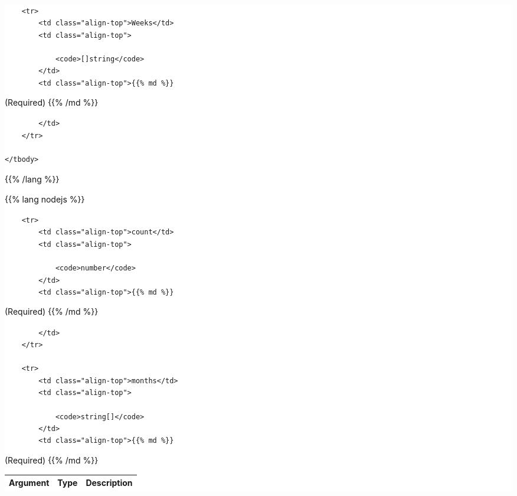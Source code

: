         <tr>
            <td class="align-top">Weeks</td>
            <td class="align-top">
                
                <code>[]string</code>
            </td>
            <td class="align-top">{{% md %}} 
 (Required)
 {{% /md %}}

            
            </td>
        </tr>
    
    </tbody>
</table>


{{% /lang %}}


{{% lang nodejs %}}


<table class="ml-6">
    <thead>
        <tr>
            <th>Argument</th>
            <th>Type</th>
            <th>Description</th>
        </tr>
    </thead>
    <tbody>
    
        <tr>
            <td class="align-top">count</td>
            <td class="align-top">
                
                <code>number</code>
            </td>
            <td class="align-top">{{% md %}} 
 (Required)
 {{% /md %}}

            
            </td>
        </tr>
    
        <tr>
            <td class="align-top">months</td>
            <td class="align-top">
                
                <code>string[]</code>
            </td>
            <td class="align-top">{{% md %}} 
 (Required)
 {{% /md %}}

            